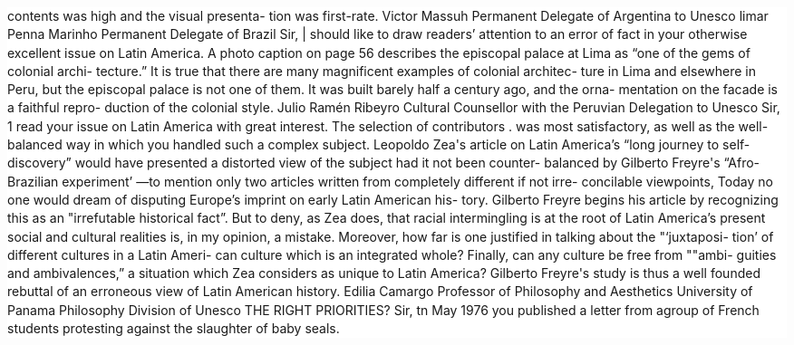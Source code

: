 contents was high and the visual presenta- 
tion was first-rate. 
Victor Massuh 
Permanent Delegate of Argentina 
to Unesco 
limar Penna Marinho 
Permanent Delegate 
of Brazil 
Sir, 
| should like to draw readers’ attention to 
an error of fact in your otherwise excellent 
issue on Latin America. A photo caption on 
page 56 describes the episcopal palace at 
Lima as “one of the gems of colonial archi- 
tecture.” It is true that there are many 
magnificent examples of colonial architec- 
ture in Lima and elsewhere in Peru, but the 
episcopal palace is not one of them. It was 
built barely half a century ago, and the orna- 
mentation on the facade is a faithful repro- 
duction of the colonial style. 
Julio Ramén Ribeyro 
Cultural Counsellor with the 
Peruvian Delegation to Unesco 
Sir, 
1 read your issue on Latin America with 
great interest. The selection of contributors 
. was most satisfactory, as well as the well- 
balanced way in which you handled such a 
complex subject. Leopoldo Zea's article on 
Latin America’s “long journey to self- 
discovery” would have presented a distorted 
view of the subject had it not been counter- 
balanced by Gilberto Freyre's “Afro-Brazilian 
experiment’ —to mention only two articles 
written from completely different if not irre- 
concilable viewpoints, 
Today no one would dream of disputing 
Europe’s imprint on early Latin American his- 
tory. Gilberto Freyre begins his article by 
recognizing this as an "irrefutable historical 
fact”. But to deny, as Zea does, that racial 
intermingling is at the root of Latin America’s 
present social and cultural realities is, in my 
opinion, a mistake. Moreover, how far is 
one justified in talking about the "‘juxtaposi- 
tion’ of different cultures in a Latin Ameri- 
can culture which is an integrated whole? 
Finally, can any culture be free from ""ambi- 
guities and ambivalences,” a situation which 
Zea considers as unique to Latin America? 
Gilberto Freyre's study is thus a well 
founded rebuttal of an erroneous view of 
Latin American history. 
Edilia Camargo 
Professor of Philosophy and Aesthetics 
University of Panama 
Philosophy Division of Unesco 
THE RIGHT PRIORITIES? 
Sir, 
tn May 1976 you published a letter from 
agroup of French students protesting against 
the slaughter of baby seals. 